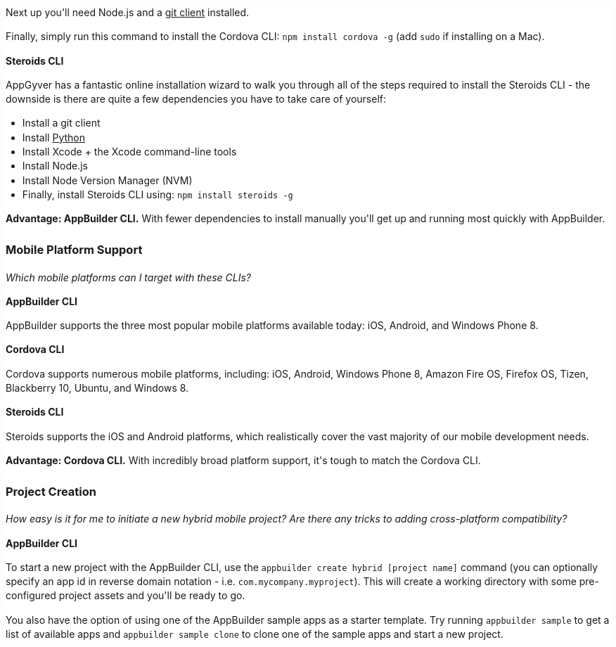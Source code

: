 Next up you'll need Node.js and a [git client](http://git-scm.com/downloads) installed.

Finally, simply run this command to install the Cordova CLI: `npm install cordova -g` (add `sudo` if installing on a Mac).

**Steroids CLI**

AppGyver has a fantastic online installation wizard to walk you through all of the steps required to install the Steroids CLI - the downside is there are quite a few dependencies you have to take care of yourself:

- Install a git client
- Install [Python](https://www.python.org/downloads/)
- Install Xcode + the Xcode command-line tools
- Install Node.js
- Install Node Version Manager (NVM)
- Finally, install Steroids CLI using: `npm install steroids -g`

**Advantage: AppBuilder CLI.** With fewer dependencies to install manually you'll get up and running most quickly with AppBuilder.

### Mobile Platform Support

*Which mobile platforms can I target with these CLIs?*

**AppBuilder CLI**

AppBuilder supports the three most popular mobile platforms available today: iOS, Android, and Windows Phone 8.

**Cordova CLI**

Cordova supports numerous mobile platforms, including: iOS, Android, Windows Phone 8, Amazon Fire OS, Firefox OS, Tizen, Blackberry 10, Ubuntu, and Windows 8.

**Steroids CLI**

Steroids supports the iOS and Android platforms, which realistically cover the vast majority of our mobile development needs.

**Advantage: Cordova CLI.** With incredibly broad platform support, it's tough to match the Cordova CLI.

### Project Creation

*How easy is it for me to initiate a new hybrid mobile project? Are there any tricks to adding cross-platform compatibility?*

**AppBuilder CLI**

To start a new project with the AppBuilder CLI, use the `appbuilder create hybrid [project name]` command (you can optionally specify an app id in reverse domain notation - i.e. `com.mycompany.myproject`). This will create a working directory with some pre-configured project assets and you'll be ready to go.

You also have the option of using one of the AppBuilder sample apps as a starter template. Try running `appbuilder sample` to get a list of available apps and `appbuilder sample clone` to clone one of the sample apps and start a new project.
